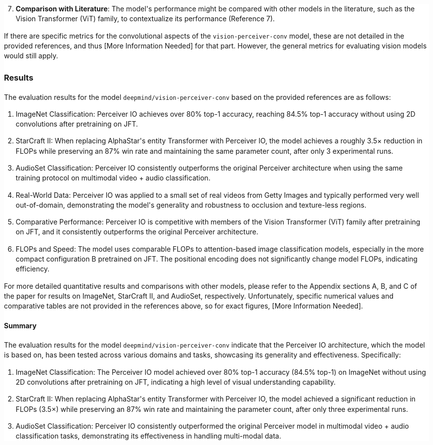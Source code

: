 7. **Comparison with Literature**: The model's performance might be compared with other models in the literature, such as the Vision Transformer (ViT) family, to contextualize its performance (Reference 7).

If there are specific metrics for the convolutional aspects of the `vision-perceiver-conv` model, these are not detailed in the provided references, and thus [More Information Needed] for that part. However, the general metrics for evaluating vision models would still apply.

### Results

The evaluation results for the model `deepmind/vision-perceiver-conv` based on the provided references are as follows:

1. ImageNet Classification: Perceiver IO achieves over 80% top-1 accuracy, reaching 84.5% top-1 accuracy without using 2D convolutions after pretraining on JFT.

2. StarCraft II: When replacing AlphaStar's entity Transformer with Perceiver IO, the model achieves a roughly 3.5× reduction in FLOPs while preserving an 87% win rate and maintaining the same parameter count, after only 3 experimental runs.

3. AudioSet Classification: Perceiver IO consistently outperforms the original Perceiver architecture when using the same training protocol on multimodal video + audio classification.

4. Real-World Data: Perceiver IO was applied to a small set of real videos from Getty Images and typically performed very well out-of-domain, demonstrating the model's generality and robustness to occlusion and texture-less regions.

5. Comparative Performance: Perceiver IO is competitive with members of the Vision Transformer (ViT) family after pretraining on JFT, and it consistently outperforms the original Perceiver architecture.

6. FLOPs and Speed: The model uses comparable FLOPs to attention-based image classification models, especially in the more compact configuration B pretrained on JFT. The positional encoding does not significantly change model FLOPs, indicating efficiency.

For more detailed quantitative results and comparisons with other models, please refer to the Appendix sections A, B, and C of the paper for results on ImageNet, StarCraft II, and AudioSet, respectively. Unfortunately, specific numerical values and comparative tables are not provided in the references above, so for exact figures, [More Information Needed].

#### Summary

The evaluation results for the model `deepmind/vision-perceiver-conv` indicate that the Perceiver IO architecture, which the model is based on, has been tested across various domains and tasks, showcasing its generality and effectiveness. Specifically:

1. ImageNet Classification: The Perceiver IO model achieved over 80% top-1 accuracy (84.5% top-1) on ImageNet without using 2D convolutions after pretraining on JFT, indicating a high level of visual understanding capability.

2. StarCraft II: When replacing AlphaStar's entity Transformer with Perceiver IO, the model achieved a significant reduction in FLOPs (3.5×) while preserving an 87% win rate and maintaining the parameter count, after only three experimental runs.

3. AudioSet Classification: Perceiver IO consistently outperformed the original Perceiver model in multimodal video + audio classification tasks, demonstrating its effectiveness in handling multi-modal data.
